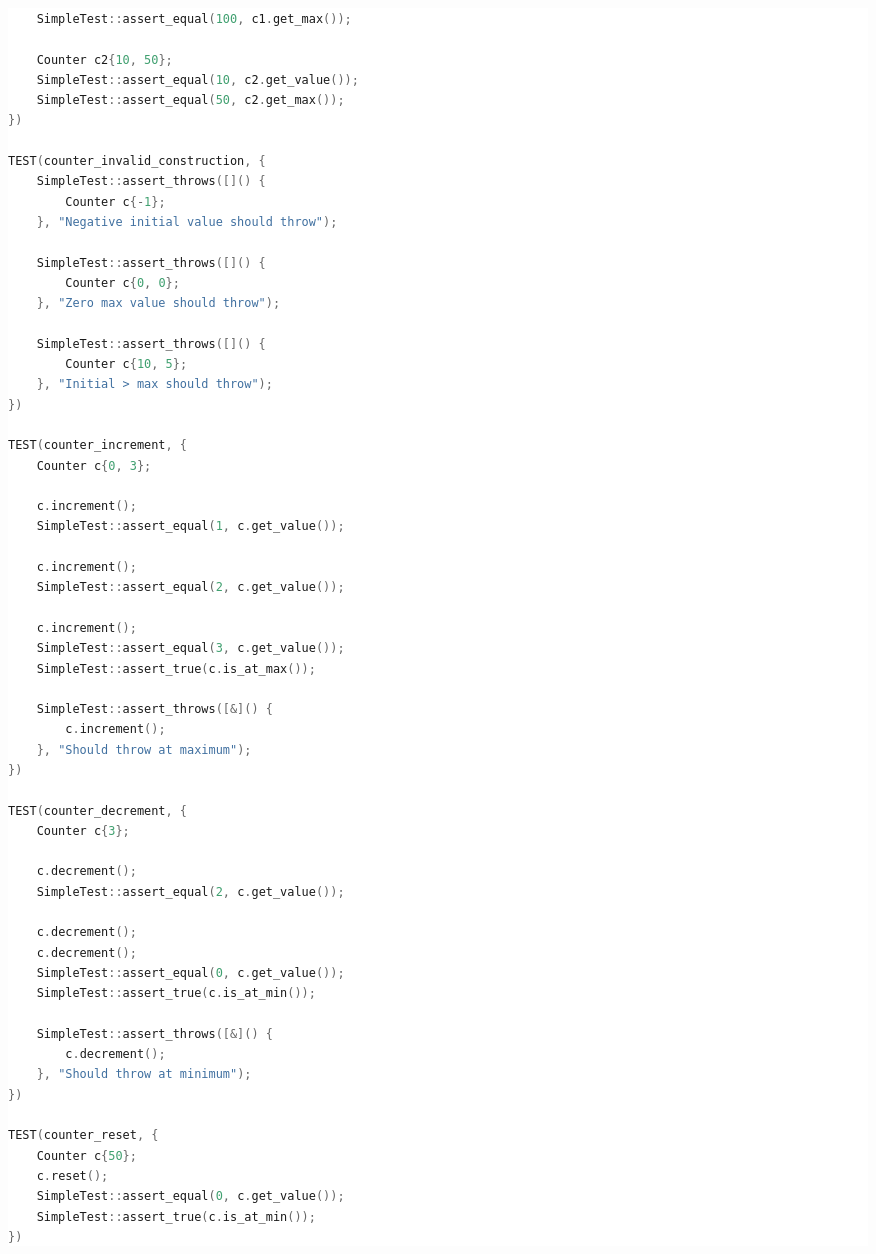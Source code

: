 ```cpp
    SimpleTest::assert_equal(100, c1.get_max());
    
    Counter c2{10, 50};
    SimpleTest::assert_equal(10, c2.get_value());
    SimpleTest::assert_equal(50, c2.get_max());
})

TEST(counter_invalid_construction, {
    SimpleTest::assert_throws([]() {
        Counter c{-1};
    }, "Negative initial value should throw");
    
    SimpleTest::assert_throws([]() {
        Counter c{0, 0};
    }, "Zero max value should throw");
    
    SimpleTest::assert_throws([]() {
        Counter c{10, 5};
    }, "Initial > max should throw");
})

TEST(counter_increment, {
    Counter c{0, 3};
    
    c.increment();
    SimpleTest::assert_equal(1, c.get_value());
    
    c.increment();
    SimpleTest::assert_equal(2, c.get_value());
    
    c.increment();
    SimpleTest::assert_equal(3, c.get_value());
    SimpleTest::assert_true(c.is_at_max());
    
    SimpleTest::assert_throws([&]() {
        c.increment();
    }, "Should throw at maximum");
})

TEST(counter_decrement, {
    Counter c{3};
    
    c.decrement();
    SimpleTest::assert_equal(2, c.get_value());
    
    c.decrement();
    c.decrement();
    SimpleTest::assert_equal(0, c.get_value());
    SimpleTest::assert_true(c.is_at_min());
    
    SimpleTest::assert_throws([&]() {
        c.decrement();
    }, "Should throw at minimum");
})

TEST(counter_reset, {
    Counter c{50};
    c.reset();
    SimpleTest::assert_equal(0, c.get_value());
    SimpleTest::assert_true(c.is_at_min());
})
```
